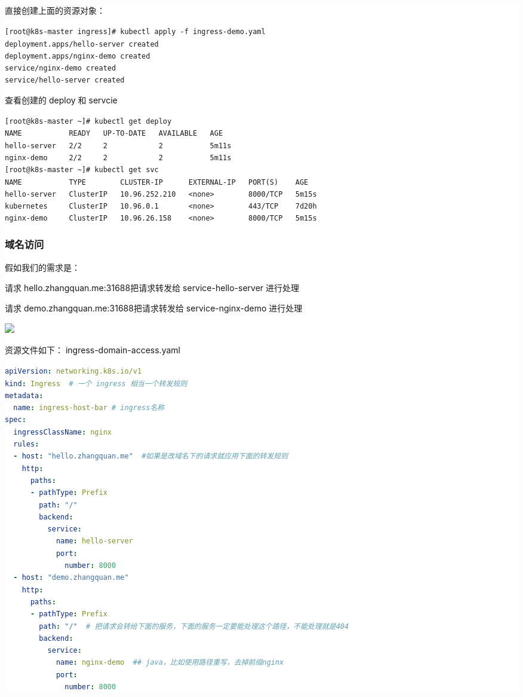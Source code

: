 直接创建上面的资源对象：

```shell
[root@k8s-master ingress]# kubectl apply -f ingress-demo.yaml 
deployment.apps/hello-server created
deployment.apps/nginx-demo created
service/nginx-demo created
service/hello-server created
```

查看创建的 deploy 和 servcie

```shell
[root@k8s-master ~]# kubectl get deploy
NAME           READY   UP-TO-DATE   AVAILABLE   AGE
hello-server   2/2     2            2           5m11s
nginx-demo     2/2     2            2           5m11s
[root@k8s-master ~]# kubectl get svc
NAME           TYPE        CLUSTER-IP      EXTERNAL-IP   PORT(S)    AGE
hello-server   ClusterIP   10.96.252.210   <none>        8000/TCP   5m15s
kubernetes     ClusterIP   10.96.0.1       <none>        443/TCP    7d20h
nginx-demo     ClusterIP   10.96.26.158    <none>        8000/TCP   5m15s
```

### 域名访问

假如我们的需求是：

请求 hello.zhangquan.me:31688把请求转发给 service-hello-server 进行处理

请求 demo.zhangquan.me:31688把请求转发给 service-nginx-demo 进行处理

![](https://cdn.jsdelivr.net/gh/dendi875/images/PicGo/k8s-nginx-ingress-domain-access.png)



资源文件如下： ingress-domain-access.yaml 

```yaml
apiVersion: networking.k8s.io/v1
kind: Ingress  # 一个 ingress 相当一个转发规则
metadata:
  name: ingress-host-bar # ingress名称
spec:
  ingressClassName: nginx
  rules:
  - host: "hello.zhangquan.me"  #如果是改域名下的请求就应用下面的转发规则
    http:
      paths:
      - pathType: Prefix
        path: "/"
        backend:
          service:
            name: hello-server
            port:
              number: 8000
  - host: "demo.zhangquan.me"
    http:
      paths:
      - pathType: Prefix
        path: "/"  # 把请求会转给下面的服务，下面的服务一定要能处理这个路径，不能处理就是404
        backend:
          service:
            name: nginx-demo  ## java，比如使用路径重写，去掉前缀nginx
            port:
              number: 8000
```
